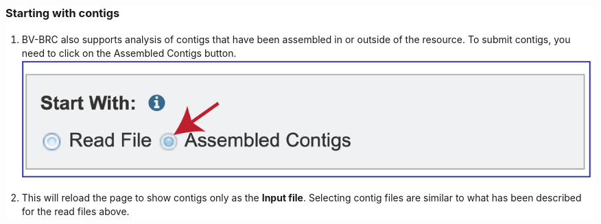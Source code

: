 ### Starting with contigs  

1. BV-BRC also supports analysis of contigs that have been assembled in or outside of the resource.  To submit contigs, you need to click on the Assembled Contigs button.  
![Figure Start_contigs](./images/Start_contigs.png "Figure Start_contigs")

2.	This will reload the page to show contigs only as the **Input file**.  Selecting contig files are similar to what has been described for the read files above.  